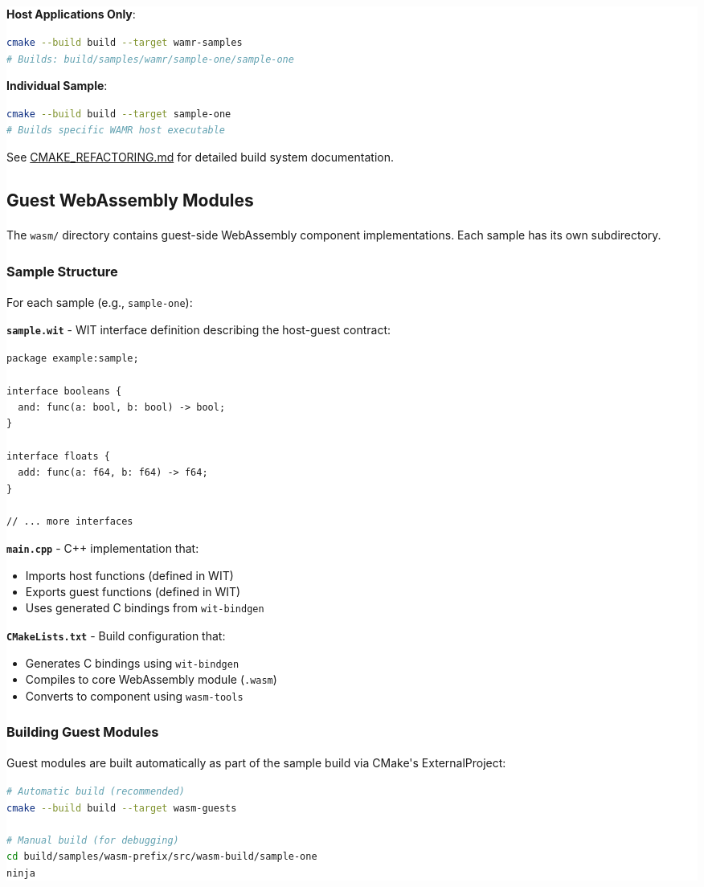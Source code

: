 **Host Applications Only**:
```bash
cmake --build build --target wamr-samples
# Builds: build/samples/wamr/sample-one/sample-one
```

**Individual Sample**:
```bash
cmake --build build --target sample-one
# Builds specific WAMR host executable
```

See [CMAKE_REFACTORING.md](CMAKE_REFACTORING.md) for detailed build system documentation.

## Guest WebAssembly Modules

The `wasm/` directory contains guest-side WebAssembly component implementations. Each sample has its own subdirectory.

### Sample Structure

For each sample (e.g., `sample-one`):

**`sample.wit`** - WIT interface definition describing the host-guest contract:
```wit
package example:sample;

interface booleans {
  and: func(a: bool, b: bool) -> bool;
}

interface floats {
  add: func(a: f64, b: f64) -> f64;
}

// ... more interfaces
```

**`main.cpp`** - C++ implementation that:
- Imports host functions (defined in WIT)
- Exports guest functions (defined in WIT)
- Uses generated C bindings from `wit-bindgen`

**`CMakeLists.txt`** - Build configuration that:
- Generates C bindings using `wit-bindgen`
- Compiles to core WebAssembly module (`.wasm`)
- Converts to component using `wasm-tools`

### Building Guest Modules

Guest modules are built automatically as part of the sample build via CMake's ExternalProject:

```bash
# Automatic build (recommended)
cmake --build build --target wasm-guests

# Manual build (for debugging)
cd build/samples/wasm-prefix/src/wasm-build/sample-one
ninja
```
